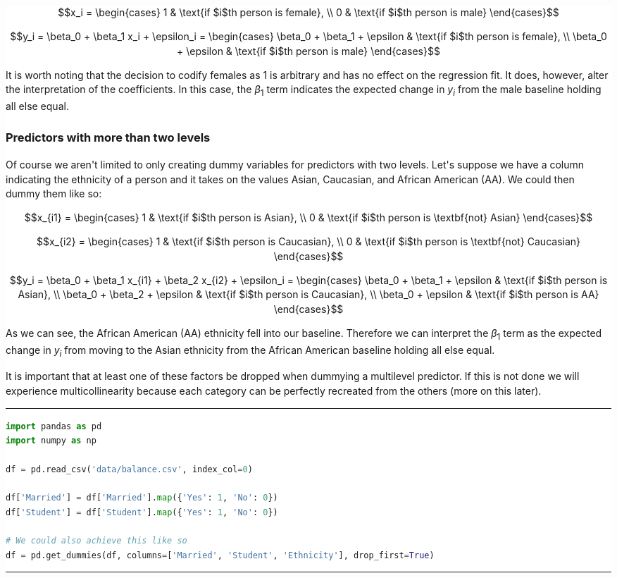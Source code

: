$$x_i = \begin{cases}
    1 & \text{if $i$th person is female}, \\
    0 & \text{if $i$th person is male}
  \end{cases}$$

$$y_i = \beta_0 + \beta_1 x_i + \epsilon_i = \begin{cases}
    \beta_0 + \beta_1 + \epsilon & \text{if $i$th person is female}, \\
    \beta_0 + \epsilon & \text{if $i$th person is male}
\end{cases}$$

It is worth noting that the decision to codify females as 1 is arbitrary and has no effect on the regression fit.  It does, however, alter the interpretation of the coefficients.  In this case, the $\beta_1$ term indicates the expected change in $y_i$ from the male baseline holding all else equal.

### Predictors with more than two levels

Of course we aren't limited to only creating dummy variables for predictors with two levels.  Let's suppose we have a column indicating the ethnicity of a person and it takes on the values Asian, Caucasian, and African American (AA).  We could then dummy them like so:

$$x_{i1} = \begin{cases}
    1 & \text{if $i$th person is Asian}, \\
    0 & \text{if $i$th person is \textbf{not} Asian}
  \end{cases}$$

$$x_{i2} = \begin{cases}
  1 & \text{if $i$th person is Caucasian}, \\
  0 & \text{if $i$th person is \textbf{not} Caucasian}
\end{cases}$$

$$y_i = \beta_0 + \beta_1 x_{i1} + \beta_2 x_{i2} + \epsilon_i = \begin{cases}
    \beta_0 + \beta_1 + \epsilon & \text{if $i$th person is Asian}, \\
    \beta_0 + \beta_2 + \epsilon & \text{if $i$th person is Caucasian}, \\
    \beta_0 + \epsilon & \text{if $i$th person is AA}
\end{cases}$$

As we can see, the African American (AA) ethnicity fell into our baseline.  Therefore we can interpret the $\beta_1$ term as the expected change in $y_i$ from moving to the Asian ethnicity from the African American baseline holding all else equal.

It is important that at least one of these factors be dropped when dummying a multilevel predictor.  If this is not done we will experience multicollinearity because each category can be perfectly recreated from the others (more on this later).

---

```python
import pandas as pd
import numpy as np

df = pd.read_csv('data/balance.csv', index_col=0)

df['Married'] = df['Married'].map({'Yes': 1, 'No': 0})
df['Student'] = df['Student'].map({'Yes': 1, 'No': 0})

# We could also achieve this like so
df = pd.get_dummies(df, columns=['Married', 'Student', 'Ethnicity'], drop_first=True)
```

---

[^1]: An Introduction to Statistical Learning page 93
[^2]: An Introduction to Statistical Learning page 95
[^3]: An Introduction to Statistical Learning page 96
[^4]: An Introduction to Statistical Learning page 97